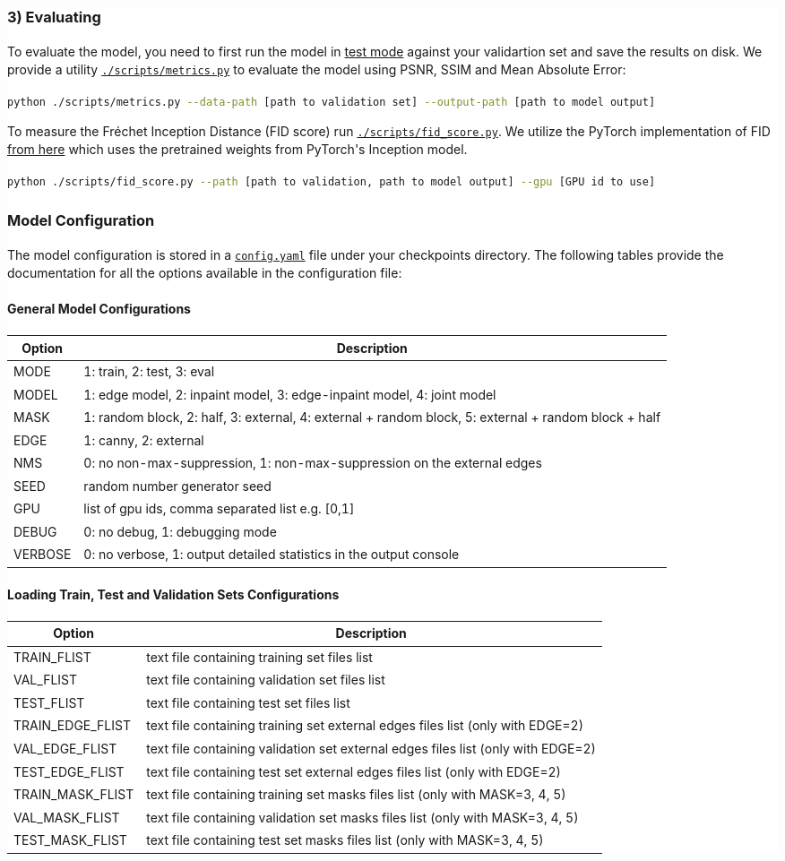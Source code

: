 ### 3) Evaluating
To evaluate the model, you need to first run the model in [test mode](#testing) against your validartion set and save the results on disk. We provide a utility [`./scripts/metrics.py`](scripts/metrics.py) to evaluate the model using PSNR, SSIM and Mean Absolute Error:

```bash
python ./scripts/metrics.py --data-path [path to validation set] --output-path [path to model output]
```

To measure the Fréchet Inception Distance (FID score) run [`./scripts/fid_score.py`](scripts/fid_score.py). We utilize the PyTorch implementation of FID [from here](https://github.com/mseitzer/pytorch-fid) which uses the pretrained weights from PyTorch's Inception model.

```bash
python ./scripts/fid_score.py --path [path to validation, path to model output] --gpu [GPU id to use]
```

### Model Configuration

The model configuration is stored in a [`config.yaml`](config.yml.example) file under your checkpoints directory. The following tables provide the documentation for all the options available in the configuration file:

#### General Model Configurations

Option          | Description
----------------| -----------
MODE            | 1: train, 2: test, 3: eval
MODEL           | 1: edge model, 2: inpaint model, 3: edge-inpaint model, 4: joint model
MASK            | 1: random block, 2: half, 3: external, 4: external + random block, 5: external + random block + half
EDGE            | 1: canny, 2: external
NMS             | 0: no non-max-suppression, 1: non-max-suppression on the external edges
SEED            | random number generator seed
GPU             | list of gpu ids, comma separated list e.g. [0,1]
DEBUG           | 0: no debug, 1: debugging mode
VERBOSE         | 0: no verbose, 1: output detailed statistics in the output console

#### Loading Train, Test and Validation Sets Configurations

Option          | Description
----------------| -----------
TRAIN_FLIST     | text file containing training set files list
VAL_FLIST       | text file containing validation set files list
TEST_FLIST      | text file containing test set files list
TRAIN_EDGE_FLIST| text file containing training set external edges files list (only with EDGE=2)
VAL_EDGE_FLIST  | text file containing validation set external edges files list (only with EDGE=2)
TEST_EDGE_FLIST | text file containing test set external edges files list (only with EDGE=2)
TRAIN_MASK_FLIST| text file containing training set masks files list (only with MASK=3, 4, 5)
VAL_MASK_FLIST  | text file containing validation set masks files list (only with MASK=3, 4, 5)
TEST_MASK_FLIST | text file containing test set masks files list (only with MASK=3, 4, 5)
